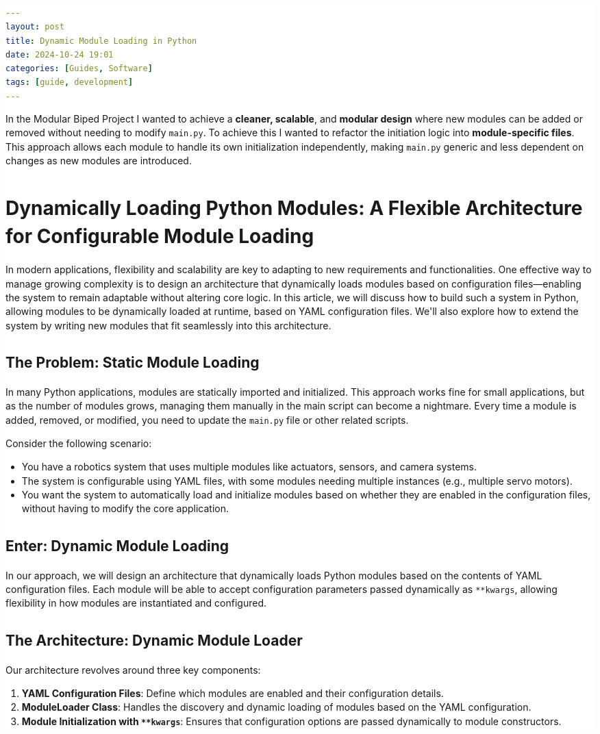 ```yaml
---
layout: post
title: Dynamic Module Loading in Python
date: 2024-10-24 19:01
categories: [Guides, Software]
tags: [guide, development]
---
```


In the Modular Biped Project I wanted to achieve a **cleaner, scalable**, and **modular design** where new modules can be added or removed without needing to modify `main.py`. To achieve this I wanted to refactor the initiation logic into **module-specific files**. This approach allows each module to handle its own initialization independently, making `main.py` generic and less dependent on changes as new modules are introduced.

# Dynamically Loading Python Modules: A Flexible Architecture for Configurable Module Loading

In modern applications, flexibility and scalability are key to adapting to new requirements and functionalities. One effective way to manage growing complexity is to design an architecture that dynamically loads modules based on configuration files—enabling the system to remain adaptable without altering core logic. In this article, we will discuss how to build such a system in Python, allowing modules to be dynamically loaded at runtime, based on YAML configuration files. We'll also explore how to extend the system by writing new modules that fit seamlessly into this architecture.

## The Problem: Static Module Loading

In many Python applications, modules are statically imported and initialized. This approach works fine for small applications, but as the number of modules grows, managing them manually in the main script can become a nightmare. Every time a module is added, removed, or modified, you need to update the `main.py` file or other related scripts.

Consider the following scenario:
- You have a robotics system that uses multiple modules like actuators, sensors, and camera systems.
- The system is configurable using YAML files, with some modules needing multiple instances (e.g., multiple servo motors).
- You want the system to automatically load and initialize modules based on whether they are enabled in the configuration files, without having to modify the core application.

## Enter: Dynamic Module Loading

In our approach, we will design an architecture that dynamically loads Python modules based on the contents of YAML configuration files. Each module will be able to accept configuration parameters passed dynamically as `**kwargs`, allowing flexibility in how modules are instantiated and configured.

## The Architecture: Dynamic Module Loader

Our architecture revolves around three key components:
1. **YAML Configuration Files**: Define which modules are enabled and their configuration details.
2. **ModuleLoader Class**: Handles the discovery and dynamic loading of modules based on the YAML configuration.
3. **Module Initialization with `**kwargs`**: Ensures that configuration options are passed dynamically to module constructors.
